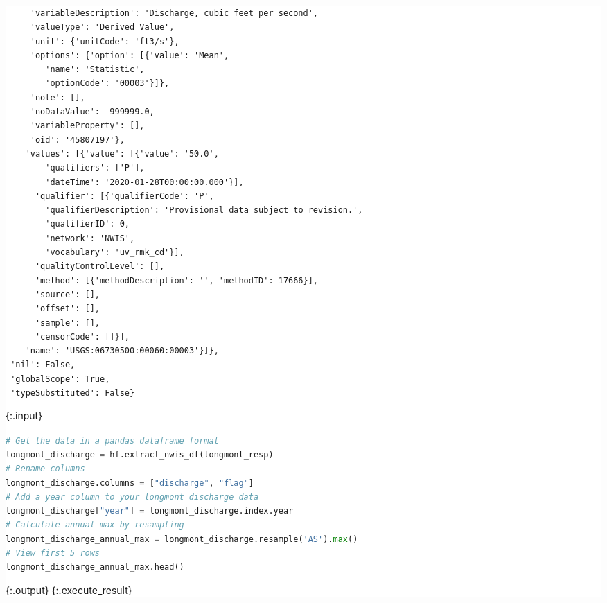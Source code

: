          'variableDescription': 'Discharge, cubic feet per second',
         'valueType': 'Derived Value',
         'unit': {'unitCode': 'ft3/s'},
         'options': {'option': [{'value': 'Mean',
            'name': 'Statistic',
            'optionCode': '00003'}]},
         'note': [],
         'noDataValue': -999999.0,
         'variableProperty': [],
         'oid': '45807197'},
        'values': [{'value': [{'value': '50.0',
            'qualifiers': ['P'],
            'dateTime': '2020-01-28T00:00:00.000'}],
          'qualifier': [{'qualifierCode': 'P',
            'qualifierDescription': 'Provisional data subject to revision.',
            'qualifierID': 0,
            'network': 'NWIS',
            'vocabulary': 'uv_rmk_cd'}],
          'qualityControlLevel': [],
          'method': [{'methodDescription': '', 'methodID': 17666}],
          'source': [],
          'offset': [],
          'sample': [],
          'censorCode': []}],
        'name': 'USGS:06730500:00060:00003'}]},
     'nil': False,
     'globalScope': True,
     'typeSubstituted': False}





{:.input}
```python
# Get the data in a pandas dataframe format
longmont_discharge = hf.extract_nwis_df(longmont_resp)
# Rename columns
longmont_discharge.columns = ["discharge", "flag"]
# Add a year column to your longmont discharge data
longmont_discharge["year"] = longmont_discharge.index.year
# Calculate annual max by resampling
longmont_discharge_annual_max = longmont_discharge.resample('AS').max()
# View first 5 rows
longmont_discharge_annual_max.head()
```

{:.output}
{:.execute_result}



<div>
<style scoped>
    .dataframe tbody tr th:only-of-type {
        vertical-align: middle;
    }

